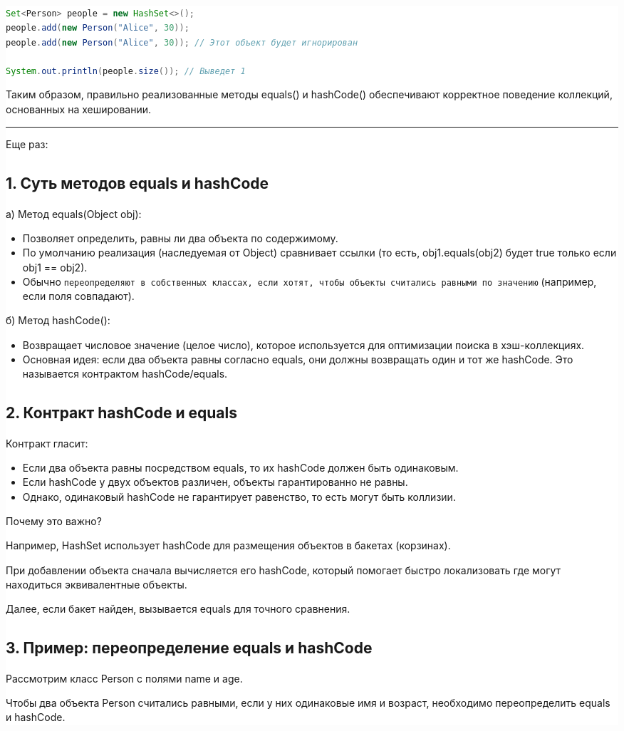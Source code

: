```java
Set<Person> people = new HashSet<>();
people.add(new Person("Alice", 30));
people.add(new Person("Alice", 30)); // Этот объект будет игнорирован

System.out.println(people.size()); // Выведет 1

```

Таким образом, правильно реализованные методы equals() и hashCode() обеспечивают корректное поведение коллекций, основанных на хешировании.

___

Еще раз:

## 1. Суть методов equals и hashCode

а) Метод equals(Object obj):
- Позволяет определить, равны ли два объекта по содержимому.  
- По умолчанию реализация (наследуемая от Object) сравнивает ссылки (то есть, obj1.equals(obj2) будет true только если obj1 == obj2).  
- Обычно `переопределяют в собственных классах, если хотят, чтобы объекты считались равными по значению` (например, если поля совпадают).

б) Метод hashCode():
- Возвращает числовое значение (целое число), которое используется для оптимизации поиска в хэш-коллекциях.  
- Основная идея: если два объекта равны согласно equals, они должны возвращать один и тот же hashCode. Это называется контрактом hashCode/equals.



## 2. Контракт hashCode и equals

Контракт гласит:
- Если два объекта равны посредством equals, то их hashCode должен быть одинаковым.  
- Если hashCode у двух объектов различен, объекты гарантированно не равны.  
- Однако, одинаковый hashCode не гарантирует равенство, то есть могут быть коллизии.

Почему это важно? 

Например, HashSet использует hashCode для размещения объектов в бакетах (корзинах). 

При добавлении объекта сначала вычисляется его hashCode, который помогает быстро локализовать где могут находиться эквивалентные объекты. 

Далее, если бакет найден, вызывается equals для точного сравнения.




## 3. Пример: переопределение equals и hashCode

Рассмотрим класс Person с полями name и age. 

Чтобы два объекта Person считались равными, если у них одинаковые имя и возраст, необходимо переопределить equals и hashCode.
